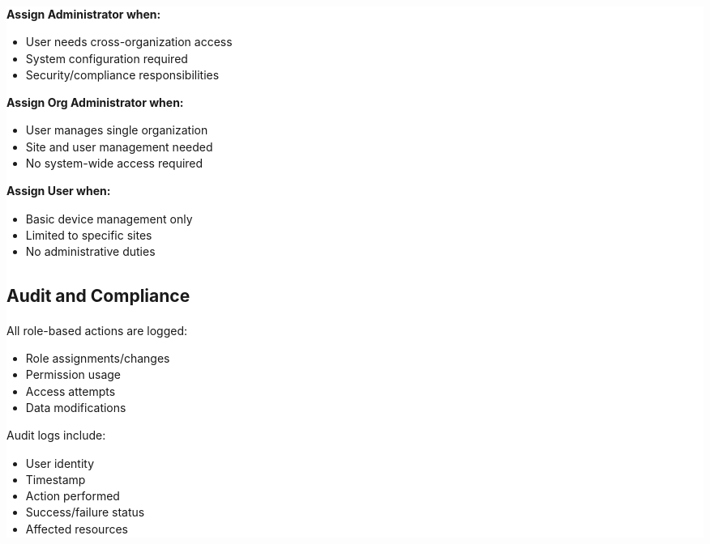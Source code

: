 **Assign Administrator when:**
- User needs cross-organization access
- System configuration required
- Security/compliance responsibilities

**Assign Org Administrator when:**
- User manages single organization
- Site and user management needed
- No system-wide access required

**Assign User when:**
- Basic device management only
- Limited to specific sites
- No administrative duties

## Audit and Compliance

All role-based actions are logged:
- Role assignments/changes
- Permission usage
- Access attempts
- Data modifications

Audit logs include:
- User identity
- Timestamp
- Action performed
- Success/failure status
- Affected resources